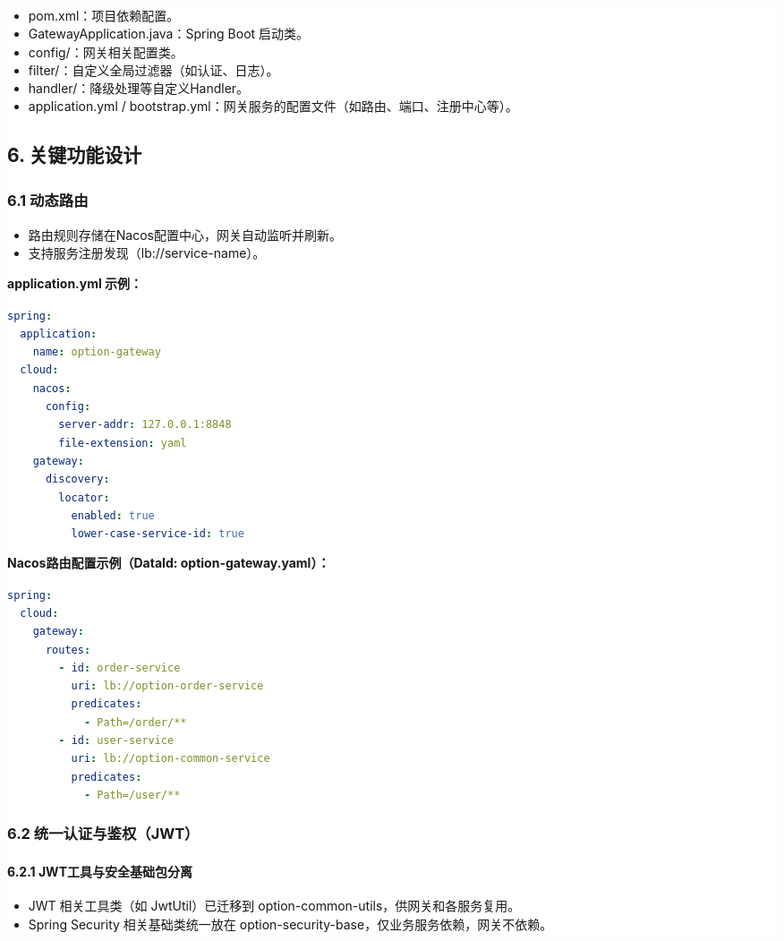 - pom.xml：项目依赖配置。
- GatewayApplication.java：Spring Boot 启动类。
- config/：网关相关配置类。
- filter/：自定义全局过滤器（如认证、日志）。
- handler/：降级处理等自定义Handler。
- application.yml / bootstrap.yml：网关服务的配置文件（如路由、端口、注册中心等）。

## 6. 关键功能设计

### 6.1 动态路由
- 路由规则存储在Nacos配置中心，网关自动监听并刷新。
- 支持服务注册发现（lb://service-name）。

**application.yml 示例：**
```yaml
spring:
  application:
    name: option-gateway
  cloud:
    nacos:
      config:
        server-addr: 127.0.0.1:8848
        file-extension: yaml
    gateway:
      discovery:
        locator:
          enabled: true
          lower-case-service-id: true
```

**Nacos路由配置示例（DataId: option-gateway.yaml）：**
```yaml
spring:
  cloud:
    gateway:
      routes:
        - id: order-service
          uri: lb://option-order-service
          predicates:
            - Path=/order/**
        - id: user-service
          uri: lb://option-common-service
          predicates:
            - Path=/user/**
```

### 6.2 统一认证与鉴权（JWT）

#### 6.2.1 JWT工具与安全基础包分离
- JWT 相关工具类（如 JwtUtil）已迁移到 option-common-utils，供网关和各服务复用。
- Spring Security 相关基础类统一放在 option-security-base，仅业务服务依赖，网关不依赖。
